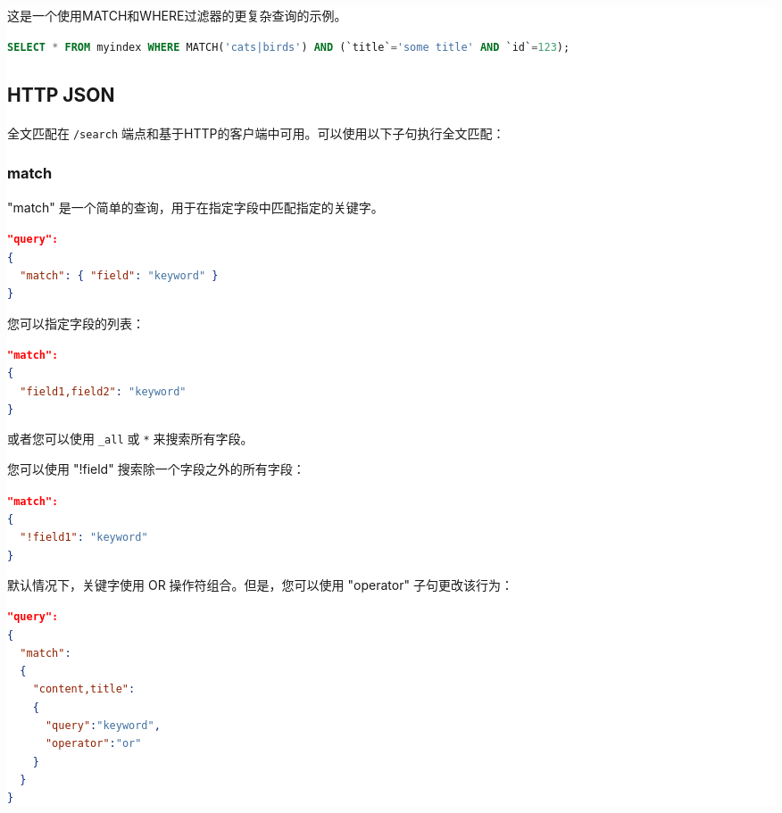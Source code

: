 
这是一个使用MATCH和WHERE过滤器的更复杂查询的示例。

```sql
SELECT * FROM myindex WHERE MATCH('cats|birds') AND (`title`='some title' AND `id`=123);
```



## HTTP JSON



全文匹配在 `/search` 端点和基于HTTP的客户端中可用。可以使用以下子句执行全文匹配：

### match

"match" 是一个简单的查询，用于在指定字段中匹配指定的关键字。

```json
"query":
{
  "match": { "field": "keyword" }
}
```

您可以指定字段的列表：

```json
"match":
{
  "field1,field2": "keyword"
}
```
或者您可以使用 `_all` 或 `*` 来搜索所有字段。

您可以使用 "!field" 搜索除一个字段之外的所有字段：

```json
"match":
{
  "!field1": "keyword"
}
```
默认情况下，关键字使用 OR 操作符组合。但是，您可以使用 "operator" 子句更改该行为：

```json
"query":
{
  "match":
  {
    "content,title":
    {
      "query":"keyword",
      "operator":"or"
    }
  }
}
```
